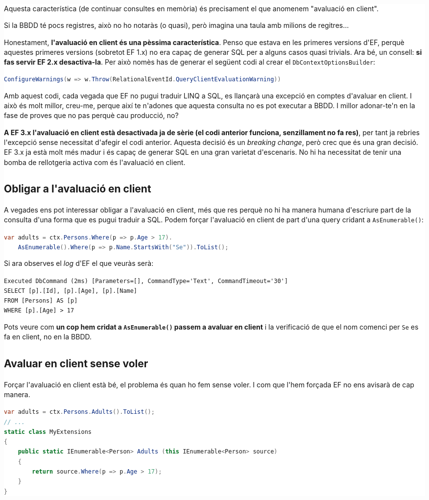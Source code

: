 Aquesta característica (de continuar consultes en memòria) és precisament el que anomenem "avaluació en client".

Si la BBDD té pocs registres, això no ho notaràs (o quasi), però imagina una taula amb milions de regitres...

Honestament, **l'avaluació en client és una pèssima característica**. Penso que estava en les primeres versions d'EF, perquè aquestes primeres versions (sobretot EF 1.x) no era capaç de generar SQL per a alguns casos quasi trivials. Ara bé, un consell: **si fas servir EF 2.x desactiva-la**. Per això nomès has de generar el següent codi al crear el `DbContextOptionsBuilder`:

```csharp
ConfigureWarnings(w => w.Throw(RelationalEventId.QueryClientEvaluationWarning))
```

Amb aquest codi, cada vegada que EF no pugui traduir LINQ a SQL, es llançarà una excepció en comptes d'avaluar en client. I això és molt millor, creu-me, perque així te n'adones que aquesta consulta no es pot executar a BBDD. I millor adonar-te'n en la fase de proves que no pas perquè cau producció, no?

**A EF 3.x l'avaluació en client està desactivada ja de sèrie (el codi anterior funciona, senzillament no fa res)**, per tant ja rebries l'excepció sense necessitat d'afegir el codi anterior. Aquesta decisió és un _breaking change_, però crec que és una gran decisió. EF 3.x ja està molt més madur i és capaç de generar SQL en una gran varietat d'escenaris. No hi ha necessitat de tenir una bomba de rellotgeria activa com és l'avaluació en client.

## Obligar a l'avaluació en client

A vegades ens pot interessar obligar a l'avaluació en client, més que res perquè no hi ha manera humana d'escriure part de la consulta d'una forma que es pugui traduir a SQL. Podem forçar l'avaluació en client de part d'una query cridant a `AsEnumerable()`:

```csharp
var adults = ctx.Persons.Where(p => p.Age > 17).
    AsEnumerable().Where(p => p.Name.StartsWith("Se")).ToList();
```

Si ara observes el _log_ d'EF el que veuràs serà:

```
Executed DbCommand (2ms) [Parameters=[], CommandType='Text', CommandTimeout='30']
SELECT [p].[Id], [p].[Age], [p].[Name]
FROM [Persons] AS [p]
WHERE [p].[Age] > 17
```

Pots veure com **un cop hem cridat a `AsEnumerable()` passem a avaluar en client** i la verificació de que el nom comenci per `Se` es fa en client, no en la BBDD.

## Avaluar en client sense voler

Forçar l'avaluació en client està bé, el problema és quan ho fem sense voler. I com que l'hem forçada EF no ens avisarà de cap manera.

```csharp
var adults = ctx.Persons.Adults().ToList();
// ...
static class MyExtensions
{
    public static IEnumerable<Person> Adults (this IEnumerable<Person> source)
    {
        return source.Where(p => p.Age > 17);
    }
}
```

